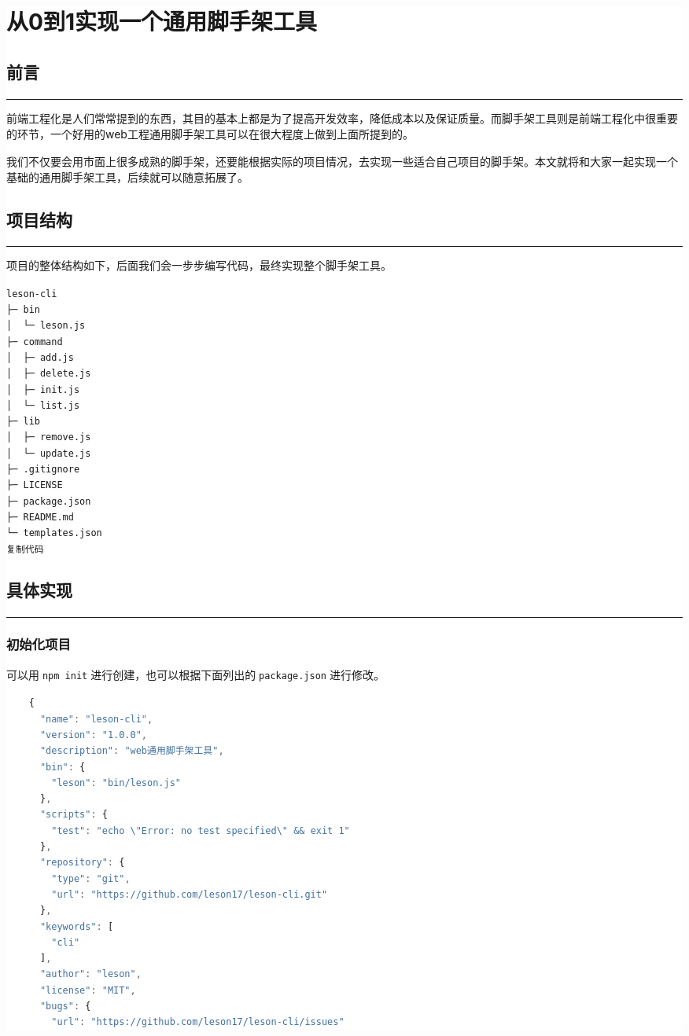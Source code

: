 # 从0到1实现一个通用脚手架工具

## 前言
---

前端工程化是人们常常提到的东西，其目的基本上都是为了提高开发效率，降低成本以及保证质量。而脚手架工具则是前端工程化中很重要的环节，一个好用的web工程通用脚手架工具可以在很大程度上做到上面所提到的。

我们不仅要会用市面上很多成熟的脚手架，还要能根据实际的项目情况，去实现一些适合自己项目的脚手架。本文就将和大家一起实现一个基础的通用脚手架工具，后续就可以随意拓展了。

## 项目结构 

--- 


项目的整体结构如下，后面我们会一步步编写代码，最终实现整个脚手架工具。

    leson-cli
    ├─ bin
    │  └─ leson.js
    ├─ command
    │  ├─ add.js
    │  ├─ delete.js
    │  ├─ init.js
    │  └─ list.js
    ├─ lib
    │  ├─ remove.js
    │  └─ update.js
    ├─ .gitignore
    ├─ LICENSE
    ├─ package.json
    ├─ README.md
    └─ templates.json
    复制代码

## 具体实现 

----

### 初始化项目

可以用 `npm init` 进行创建，也可以根据下面列出的 `package.json` 进行修改。
``` javascript
    {
      "name": "leson-cli",
      "version": "1.0.0",
      "description": "web通用脚手架工具",
      "bin": {
        "leson": "bin/leson.js"
      },
      "scripts": {
        "test": "echo \"Error: no test specified\" && exit 1"
      },
      "repository": {
        "type": "git",
        "url": "https://github.com/leson17/leson-cli.git"
      },
      "keywords": [
        "cli"
      ],
      "author": "leson",
      "license": "MIT",
      "bugs": {
        "url": "https://github.com/leson17/leson-cli/issues"
```